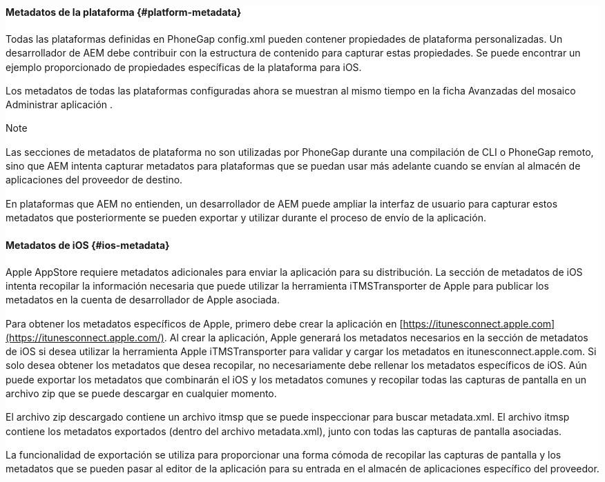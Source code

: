 #### Metadatos de la plataforma {#platform-metadata}

Todas las plataformas definidas en PhoneGap config.xml pueden contener propiedades de plataforma personalizadas. Un desarrollador de AEM debe contribuir con la estructura de contenido para capturar estas propiedades. Se puede encontrar un ejemplo proporcionado de propiedades específicas de la plataforma para iOS.

Los metadatos de todas las plataformas configuradas ahora se muestran al mismo tiempo en la ficha Avanzadas del mosaico Administrar aplicación .

>[!NOTE]
>
>Las secciones de metadatos de plataforma no son utilizadas por PhoneGap durante una compilación de CLI o PhoneGap remoto, sino que AEM intenta capturar metadatos para plataformas que se puedan usar más adelante cuando se envían al almacén de aplicaciones del proveedor de destino.

En plataformas que AEM no entienden, un desarrollador de AEM puede ampliar la interfaz de usuario para capturar estos metadatos que posteriormente se pueden exportar y utilizar durante el proceso de envío de la aplicación.

#### Metadatos de iOS {#ios-metadata}

Apple AppStore requiere metadatos adicionales para enviar la aplicación para su distribución. La sección de metadatos de iOS intenta recopilar la información necesaria que puede utilizar la herramienta iTMSTransporter de Apple para publicar los metadatos en la cuenta de desarrollador de Apple asociada.

Para obtener los metadatos específicos de Apple, primero debe crear la aplicación en [https://itunesconnect.apple.com](https://itunesconnect.apple.com/). Al crear la aplicación, Apple generará los metadatos necesarios en la sección de metadatos de iOS si desea utilizar la herramienta Apple iTMSTransporter para validar y cargar los metadatos en itunesconnect.apple.com. Si solo desea obtener los metadatos que desea recopilar, no necesariamente debe rellenar los metadatos específicos de iOS. Aún puede exportar los metadatos que combinarán el iOS y los metadatos comunes y recopilar todas las capturas de pantalla en un archivo zip que se puede descargar en cualquier momento.

El archivo zip descargado contiene un archivo itmsp que se puede inspeccionar para buscar metadata.xml. El archivo itmsp contiene los metadatos exportados (dentro del archivo metadata.xml), junto con todas las capturas de pantalla asociadas.

La funcionalidad de exportación se utiliza para proporcionar una forma cómoda de recopilar las capturas de pantalla y los metadatos que se pueden pasar al editor de la aplicación para su entrada en el almacén de aplicaciones específico del proveedor.
